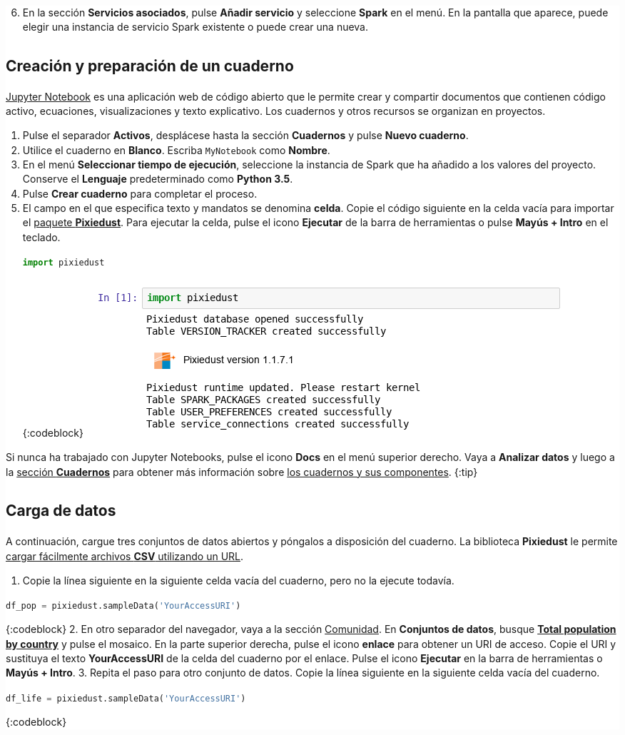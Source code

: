 6. En la sección **Servicios asociados**, pulse **Añadir servicio** y seleccione **Spark** en el menú. En la pantalla que aparece, puede elegir una instancia de servicio Spark existente o puede crear una nueva.

## Creación y preparación de un cuaderno
[Jupyter Notebook](http://jupyter.org/) es una aplicación web de código abierto que le permite crear y compartir documentos que contienen código activo, ecuaciones, visualizaciones y texto explicativo. Los cuadernos y otros recursos se organizan en proyectos.
1. Pulse el separador **Activos**, desplácese hasta la sección **Cuadernos** y pulse **Nuevo cuaderno**.
2. Utilice el cuaderno en **Blanco**. Escriba `MyNotebook` como **Nombre**.
3. En el menú **Seleccionar tiempo de ejecución**, seleccione la instancia de Spark que ha añadido a los valores del proyecto. Conserve el **Lenguaje** predeterminado como **Python 3.5**.
4. Pulse **Crear cuaderno** para completar el proceso.
5. El campo en el que especifica texto y mandatos se denomina **celda**. Copie el código siguiente en la celda vacía para importar el [paquete **Pixiedust**](https://pixiedust.github.io/pixiedust/use.html). Para ejecutar la celda, pulse el icono **Ejecutar** de la barra de herramientas o pulse **Mayús + Intro** en el teclado.
   ```Python
   import pixiedust
   ```
   {:codeblock}
   ![](images/solution23/FirstCell_ImportPixiedust.png)

Si nunca ha trabajado con Jupyter Notebooks, pulse el icono **Docs** en el menú superior derecho. Vaya a **Analizar datos** y luego a la [sección **Cuadernos**](https://dataplatform.ibm.com/docs/content/analyze-data/notebooks-parent.html?context=analytics) para obtener más información sobre [los cuadernos y sus componentes](https://dataplatform.ibm.com/docs/content/analyze-data/parts-of-a-notebook.html?context=analytics&linkInPage=true).
{:tip}

## Carga de datos
A continuación, cargue tres conjuntos de datos abiertos y póngalos a disposición del cuaderno. La biblioteca **Pixiedust** le permite [cargar fácilmente archivos **CSV** utilizando un URL](https://pixiedust.github.io/pixiedust/loaddata.html).

1.  Copie la línea siguiente en la siguiente celda vacía del cuaderno, pero no la ejecute todavía.
   ```Python
   df_pop = pixiedust.sampleData('YourAccessURI')
   ```
   {:codeblock}
2. En otro separador del navegador, vaya a la sección [Comunidad](https://dataplatform.ibm.com/community?context=analytics). En **Conjuntos de datos**, busque [**Total population by country**](https://dataplatform.ibm.com/exchange/public/entry/view/889ca053a19986a4445839358a91963e) y pulse el mosaico. En la parte superior derecha, pulse el icono **enlace** para obtener un URI de acceso. Copie el URI y sustituya el texto **YourAccessURI** de la celda del cuaderno por el enlace. Pulse el icono **Ejecutar** en la barra de herramientas o **Mayús + Intro**.
3. Repita el paso para otro conjunto de datos. Copie la línea siguiente en la siguiente celda vacía del cuaderno.
   ```Python
   df_life = pixiedust.sampleData('YourAccessURI')
   ```
   {:codeblock}